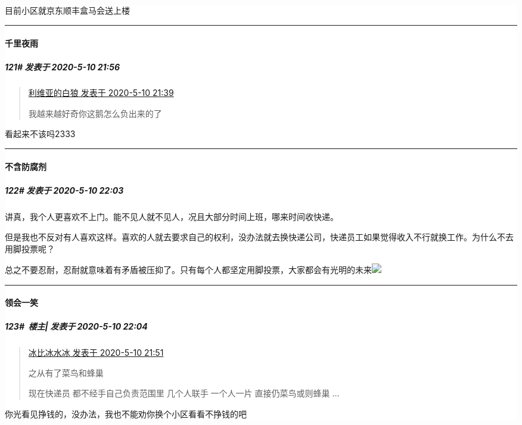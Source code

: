 目前小区就京东顺丰盒马会送上楼







*****

####  千里夜雨  
##### 121#       发表于 2020-5-10 21:56



<blockquote><a href="httphttps://bbs.saraba1st.com/2b/forum.php?mod=redirect&amp;goto=findpost&amp;pid=47371592&amp;ptid=1933840" target="_blank">利维亚的白狼 发表于 2020-5-10 21:39</a>

我越来越好奇你这鹅怎么负出来的了</blockquote>
看起来不该吗2333







*****

####  不含防腐剂  
##### 122#       发表于 2020-5-10 22:03




讲真，我个人更喜欢不上门。能不见人就不见人，况且大部分时间上班，哪来时间收快递。

但是我也不反对有人喜欢这样。喜欢的人就去要求自己的权利，没办法就去换快递公司，快递员工如果觉得收入不行就换工作。为什么不去用脚投票呢？

总之不要忍耐，忍耐就意味着有矛盾被压抑了。只有每个人都坚定用脚投票，大家都会有光明的未来<img src="https://static.saraba1st.com/image/smiley/face2017/037.png" referrerpolicy="no-referrer">







*****

####  领会一笑  
##### 123#         楼主| 发表于 2020-5-10 22:04



<blockquote><a href="httphttps://bbs.saraba1st.com/2b/forum.php?mod=redirect&amp;goto=findpost&amp;pid=47371736&amp;ptid=1933840" target="_blank">冰比冰水冰 发表于 2020-5-10 21:51</a>

之从有了菜鸟和蜂巢

现在快递员 都不经手自己负责范围里 几个人联手 一个人一片 直接仍菜鸟或则蜂巢 ...</blockquote>
你光看见挣钱的，没办法，我也不能劝你换个小区看看不挣钱的吧






